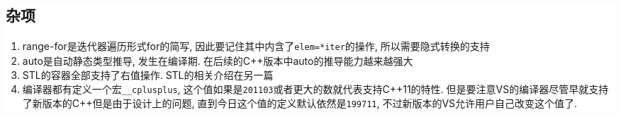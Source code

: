 ## 杂项

1. range-for是迭代器遍历形式for的简写, 因此要记住其中内含了`elem=*iter`的操作, 所以需要隐式转换的支持
2. auto是自动静态类型推导, 发生在编译期. 在后续的C++版本中auto的推导能力越来越强大
3. STL的容器全部支持了右值操作. STL的相关介绍在另一篇
4. 编译器都有定义一个宏`__cplusplus`, 这个值如果是`201103`或者更大的数就代表支持C++11的特性. 但是要注意VS的编译器尽管早就支持了新版本的C++但是由于设计上的问题, 直到今日这个值的定义默认依然是`199711`, 不过新版本的VS允许用户自己改变这个值了.